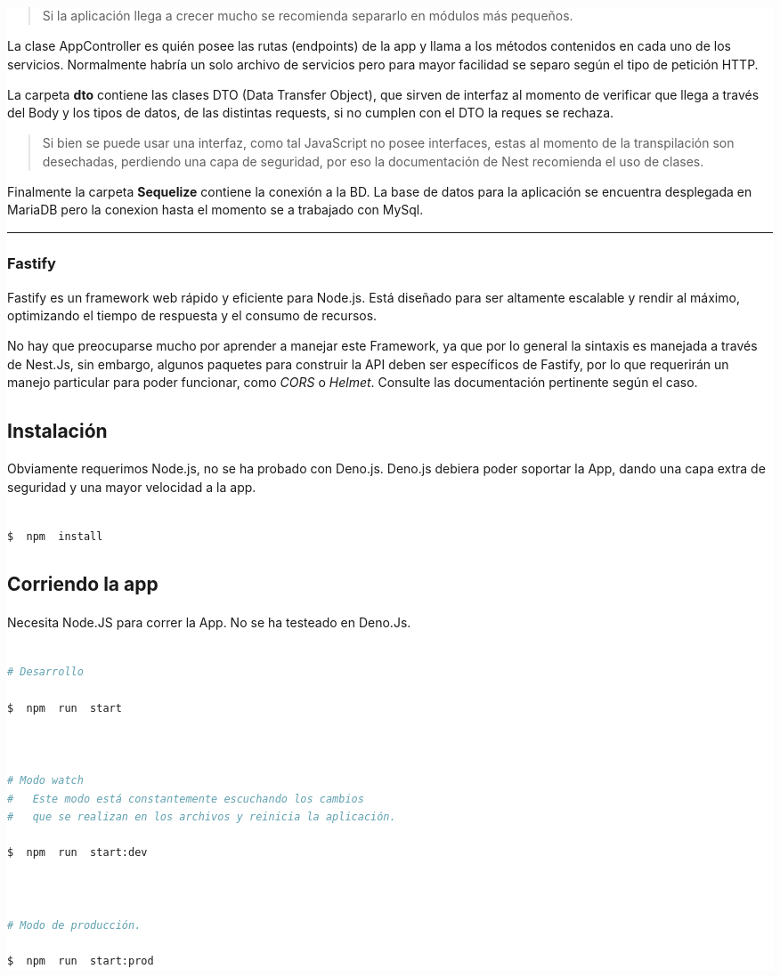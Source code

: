>  Si la aplicación llega a crecer mucho se recomienda separarlo en módulos más pequeños.

La clase AppController es quién posee las rutas (endpoints) de la app y llama a los métodos contenidos en cada uno de los servicios. Normalmente habría un solo archivo de servicios pero para mayor facilidad se separo según el tipo de petición HTTP.

La carpeta **dto** contiene las clases DTO  (Data Transfer Object), que sirven de interfaz al momento de verificar que llega a través del Body y los tipos de datos, de las distintas requests, si no cumplen con el DTO la reques se rechaza.

 > Si bien se puede usar una interfaz, como tal JavaScript no posee interfaces, estas al momento de la transpilación son desechadas, perdiendo una capa de seguridad, por eso la documentación de Nest recomienda el uso de clases.

Finalmente la carpeta **Sequelize** contiene la conexión a la BD. La base de datos para la aplicación se encuentra desplegada en MariaDB pero la conexion hasta el momento se a trabajado con MySql.


<hr/>
  
 ### Fastify
Fastify es un framework web rápido y eficiente para Node.js. Está diseñado para ser altamente escalable y rendir al máximo, optimizando el tiempo de respuesta y el consumo de recursos. 

No hay que preocuparse mucho por aprender a manejar este Framework, ya que por lo general la sintaxis es manejada a través de Nest.Js, sin embargo, algunos paquetes para construir la API deben ser específicos de Fastify, por lo que requerirán un manejo particular para poder funcionar, como *CORS* o *Helmet*. Consulte las documentación pertinente según el caso. 

## Instalación
Obviamente requerimos Node.js, no se ha probado con Deno.js.
Deno.js debiera poder soportar la App, dando una capa extra de seguridad y una mayor velocidad a la app.
  

```bash

$  npm  install

```

  

## Corriendo la app

  Necesita Node.JS para correr la App.
  No se ha testeado en Deno.Js.

```bash

# Desarrollo

$  npm  run  start

  

# Modo watch 
#	Este modo está constantemente escuchando los cambios 
#	que se realizan en los archivos y reinicia la aplicación.

$  npm  run  start:dev

  

# Modo de producción.

$  npm  run  start:prod

```